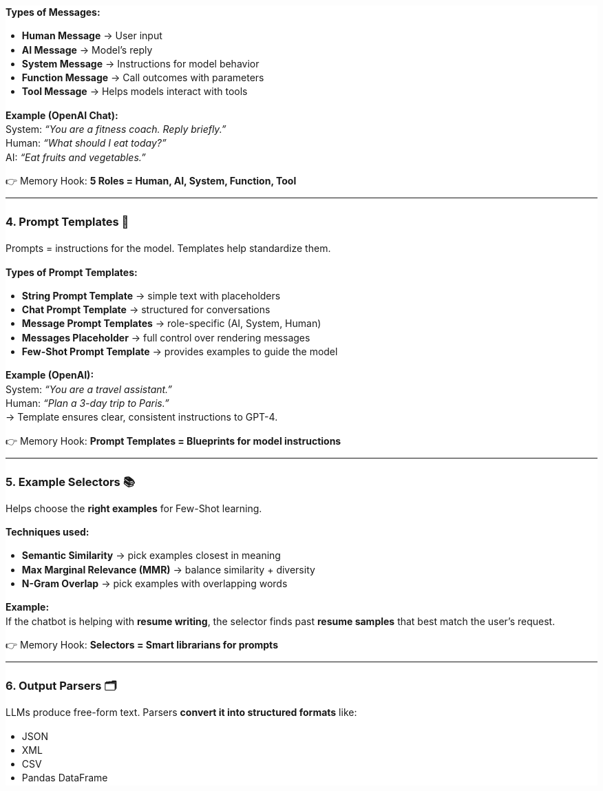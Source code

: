 **Types of Messages:**  
- **Human Message** → User input  
- **AI Message** → Model’s reply  
- **System Message** → Instructions for model behavior  
- **Function Message** → Call outcomes with parameters  
- **Tool Message** → Helps models interact with tools  

**Example (OpenAI Chat):**  
System: *“You are a fitness coach. Reply briefly.”*  
Human: *“What should I eat today?”*  
AI: *“Eat fruits and vegetables.”*  

👉 Memory Hook: **5 Roles = Human, AI, System, Function, Tool**  

---

### 4. **Prompt Templates** 📝
Prompts = instructions for the model. Templates help standardize them.  

**Types of Prompt Templates:**  
- **String Prompt Template** → simple text with placeholders  
- **Chat Prompt Template** → structured for conversations  
- **Message Prompt Templates** → role-specific (AI, System, Human)  
- **Messages Placeholder** → full control over rendering messages  
- **Few-Shot Prompt Template** → provides examples to guide the model  

**Example (OpenAI):**  
System: *“You are a travel assistant.”*  
Human: *“Plan a 3-day trip to Paris.”*  
→ Template ensures clear, consistent instructions to GPT-4.  

👉 Memory Hook: **Prompt Templates = Blueprints for model instructions**  

---

### 5. **Example Selectors** 📚
Helps choose the **right examples** for Few-Shot learning.  

**Techniques used:**  
- **Semantic Similarity** → pick examples closest in meaning  
- **Max Marginal Relevance (MMR)** → balance similarity + diversity  
- **N-Gram Overlap** → pick examples with overlapping words  

**Example:**  
If the chatbot is helping with **resume writing**, the selector finds past **resume samples** that best match the user’s request.  

👉 Memory Hook: **Selectors = Smart librarians for prompts**  

---

### 6. **Output Parsers** 🗂️
LLMs produce free-form text. Parsers **convert it into structured formats** like:
- JSON  
- XML  
- CSV  
- Pandas DataFrame  
